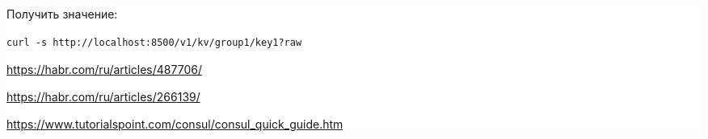 Получить значение:
```
curl -s http://localhost:8500/v1/kv/group1/key1?raw
```



https://habr.com/ru/articles/487706/

https://habr.com/ru/articles/266139/

https://www.tutorialspoint.com/consul/consul_quick_guide.htm
